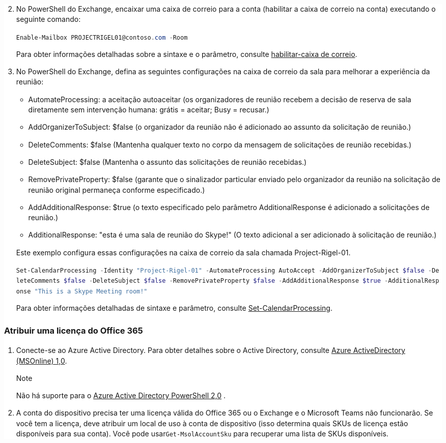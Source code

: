 2. No PowerShell do Exchange, encaixar uma caixa de correio para a conta (habilitar a caixa de correio na conta) executando o seguinte comando:

   ``` Powershell
   Enable-Mailbox PROJECTRIGEL01@contoso.com -Room
   ```

   Para obter informações detalhadas sobre a sintaxe e o parâmetro, consulte [habilitar-caixa de correio](https://docs.microsoft.com/powershell/module/exchange/mailboxes/enable-mailbox).

3. No PowerShell do Exchange, defina as seguintes configurações na caixa de correio da sala para melhorar a experiência da reunião:

   - AutomateProcessing: a aceitação autoaceitar (os organizadores de reunião recebem a decisão de reserva de sala diretamente sem intervenção humana: grátis = aceitar; Busy = recusar.)

   - AddOrganizerToSubject: $false (o organizador da reunião não é adicionado ao assunto da solicitação de reunião.)

   - DeleteComments: $false (Mantenha qualquer texto no corpo da mensagem de solicitações de reunião recebidas.)

   - DeleteSubject: $false (Mantenha o assunto das solicitações de reunião recebidas.)

   - RemovePrivateProperty: $false (garante que o sinalizador particular enviado pelo organizador da reunião na solicitação de reunião original permaneça conforme especificado.)

   - AddAdditionalResponse: $true (o texto especificado pelo parâmetro AdditionalResponse é adicionado a solicitações de reunião.)

   - AdditionalResponse: "esta é uma sala de reunião do Skype!" (O texto adicional a ser adicionado à solicitação de reunião.)

   Este exemplo configura essas configurações na caixa de correio da sala chamada Project-Rigel-01.

   ``` PowerShell
   Set-CalendarProcessing -Identity "Project-Rigel-01" -AutomateProcessing AutoAccept -AddOrganizerToSubject $false -DeleteComments $false -DeleteSubject $false -RemovePrivateProperty $false -AddAdditionalResponse $true -AdditionalResponse "This is a Skype Meeting room!"
   ```

   Para obter informações detalhadas de sintaxe e parâmetro, consulte [Set-CalendarProcessing](https://docs.microsoft.com/powershell/module/exchange/mailboxes/set-calendarprocessing).

### <a name="assign-an-office-365-license"></a>Atribuir uma licença do Office 365

1. Conecte-se ao Azure Active Directory. Para obter detalhes sobre o Active Directory, consulte [Azure ActiveDirectory (MSOnline) 1,0](https://docs.microsoft.com/en-us/powershell/azure/active-directory/overview?view=azureadps-1.0). 

   > [!NOTE]
   > Não há suporte para o [Azure Active Directory PowerShell 2,0](https://docs.microsoft.com/en-us/powershell/azure/active-directory/overview?view=azureadps-2.0) . 

2. A conta do dispositivo precisa ter uma licença válida do Office 365 ou o Exchange e o Microsoft Teams não funcionarão. Se você tem a licença, deve atribuir um local de uso à conta de dispositivo (isso determina quais SKUs de licença estão disponíveis para sua conta). Você pode usar`Get-MsolAccountSku`  para recuperar uma lista de SKUs disponíveis.
